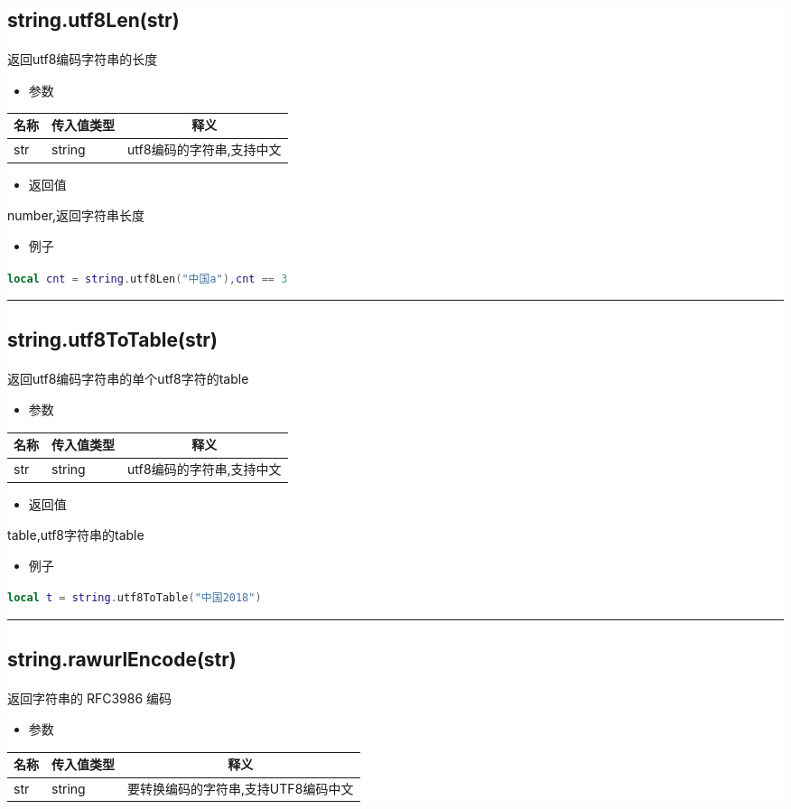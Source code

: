 
## string.utf8Len(str)

返回utf8编码字符串的长度

* 参数

|名称|传入值类型|释义|
|-|-|-|
|str|string|utf8编码的字符串,支持中文|

* 返回值

number,返回字符串长度

* 例子

```lua
local cnt = string.utf8Len("中国a"),cnt == 3
```

---

## string.utf8ToTable(str)

返回utf8编码字符串的单个utf8字符的table

* 参数

|名称|传入值类型|释义|
|-|-|-|
|str|string|utf8编码的字符串,支持中文|

* 返回值

table,utf8字符串的table

* 例子

```lua
local t = string.utf8ToTable("中国2018")
```

---

## string.rawurlEncode(str)

返回字符串的 RFC3986 编码

* 参数

|名称|传入值类型|释义|
|-|-|-|
|str|string|要转换编码的字符串,支持UTF8编码中文|
